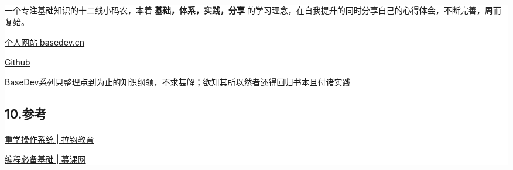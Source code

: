 一个专注基础知识的十二线小码农，本着 **基础，体系，实践，分享** 的学习理念，在自我提升的同时分享自己的心得体会，不断完善，周而复始。

[个人网站 basedev.cn](http://basedev.cn/)  

[Github](https://github.com/jaydroid1024)

BaseDev系列只整理点到为止的知识纲领，不求甚解；欲知其所以然者还得回归书本且付诸实践



## 10.参考

[重学操作系统 | 拉钩教育](https://kaiwu.lagou.com/course/courseInfo.htm?sid=20-h5Url-0&courseId=478&lagoufrom=noapp&sharetype=wx_friend#/content)

[编程必备基础 | 慕课网](https://coding.imooc.com/class/package/355.html)


